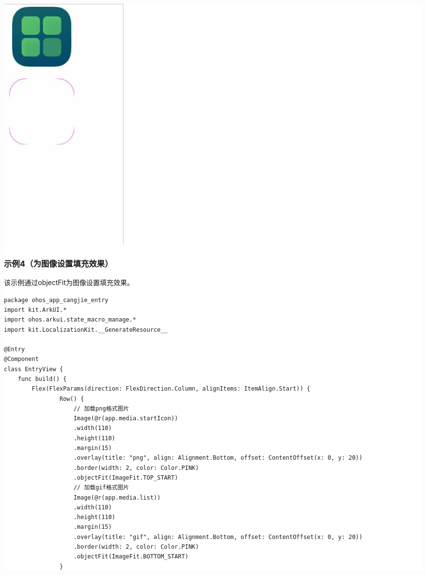 
![image3](figures/image3.gif)

### 示例4（为图像设置填充效果）

该示例通过objectFit为图像设置填充效果。



```cangjie
package ohos_app_cangjie_entry
import kit.ArkUI.*
import ohos.arkui.state_macro_manage.*
import kit.LocalizationKit.__GenerateResource__

@Entry
@Component
class EntryView {
    func build() {
        Flex(FlexParams(direction: FlexDirection.Column, alignItems: ItemAlign.Start)) {
                Row() {
                    // 加载png格式图片
                    Image(@r(app.media.startIcon))
                    .width(110)
                    .height(110)
                    .margin(15)
                    .overlay(title: "png", align: Alignment.Bottom, offset: ContentOffset(x: 0, y: 20))
                    .border(width: 2, color: Color.PINK)
                    .objectFit(ImageFit.TOP_START)
                    // 加载gif格式图片
                    Image(@r(app.media.list))
                    .width(110)
                    .height(110)
                    .margin(15)
                    .overlay(title: "gif", align: Alignment.Bottom, offset: ContentOffset(x: 0, y: 20))
                    .border(width: 2, color: Color.PINK)
                    .objectFit(ImageFit.BOTTOM_START)
                }
```